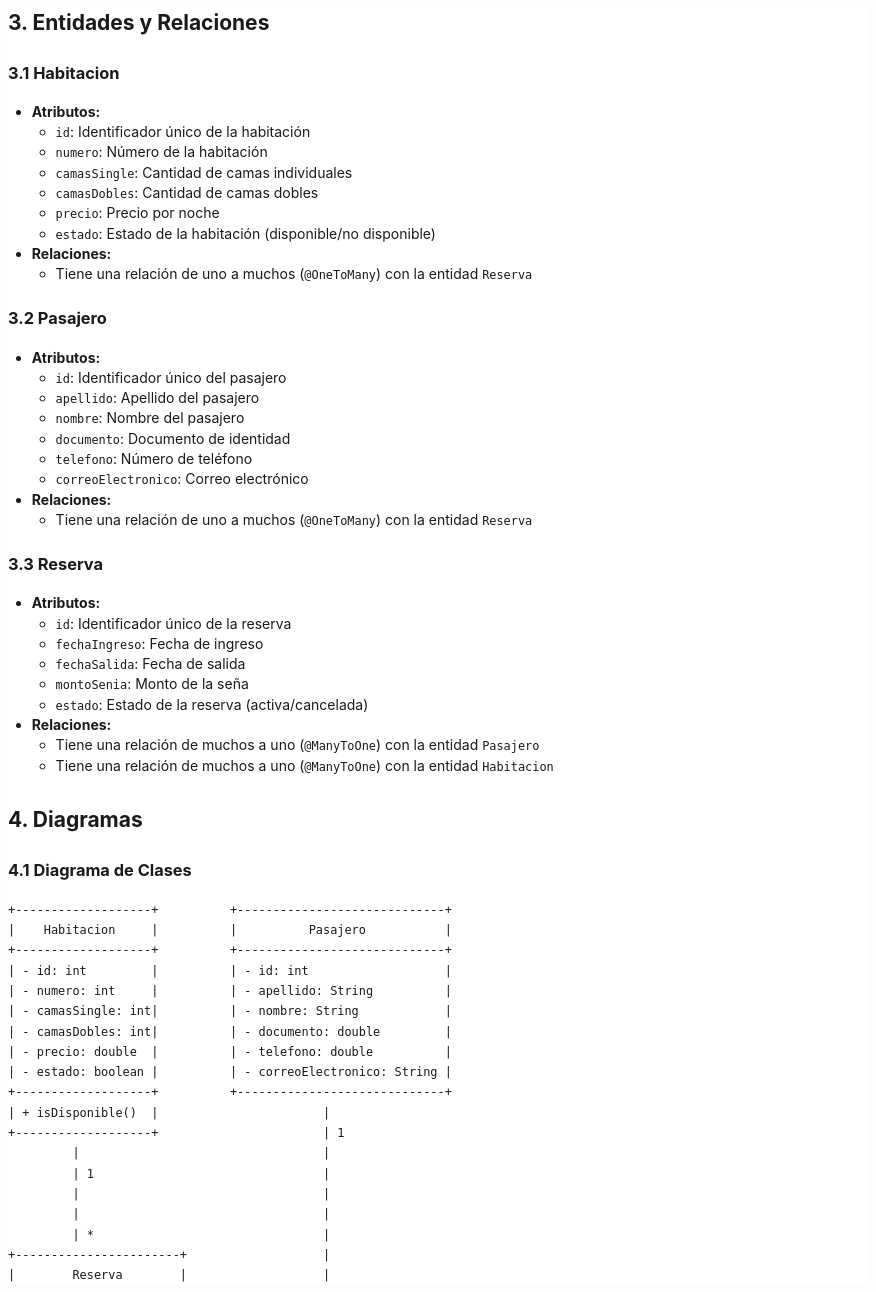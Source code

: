 ```xml
```

## 3. Entidades y Relaciones

### 3.1 Habitacion
- **Atributos:**
  - `id`: Identificador único de la habitación
  - `numero`: Número de la habitación
  - `camasSingle`: Cantidad de camas individuales
  - `camasDobles`: Cantidad de camas dobles
  - `precio`: Precio por noche
  - `estado`: Estado de la habitación (disponible/no disponible)
- **Relaciones:**
  - Tiene una relación de uno a muchos (`@OneToMany`) con la entidad `Reserva`

### 3.2 Pasajero
- **Atributos:**
  - `id`: Identificador único del pasajero
  - `apellido`: Apellido del pasajero
  - `nombre`: Nombre del pasajero
  - `documento`: Documento de identidad
  - `telefono`: Número de teléfono
  - `correoElectronico`: Correo electrónico
- **Relaciones:**
  - Tiene una relación de uno a muchos (`@OneToMany`) con la entidad `Reserva`

### 3.3 Reserva
- **Atributos:**
  - `id`: Identificador único de la reserva
  - `fechaIngreso`: Fecha de ingreso
  - `fechaSalida`: Fecha de salida
  - `montoSenia`: Monto de la seña
  - `estado`: Estado de la reserva (activa/cancelada)
- **Relaciones:**
  - Tiene una relación de muchos a uno (`@ManyToOne`) con la entidad `Pasajero`
  - Tiene una relación de muchos a uno (`@ManyToOne`) con la entidad `Habitacion`

## 4. Diagramas

### 4.1 Diagrama de Clases

```plaintext
+-------------------+          +-----------------------------+
|    Habitacion     |          |          Pasajero           |
+-------------------+          +-----------------------------+
| - id: int         |          | - id: int                   |
| - numero: int     |          | - apellido: String          |
| - camasSingle: int|          | - nombre: String            |
| - camasDobles: int|          | - documento: double         |
| - precio: double  |          | - telefono: double          |
| - estado: boolean |          | - correoElectronico: String |
+-------------------+          +-----------------------------+
| + isDisponible()  |                       | 
+-------------------+                       | 1
         |                                  | 
         | 1                                | 
         |                                  | 
         |                                  | 
         | *                                | 
+-----------------------+                   | 
|        Reserva        |                   |  
```